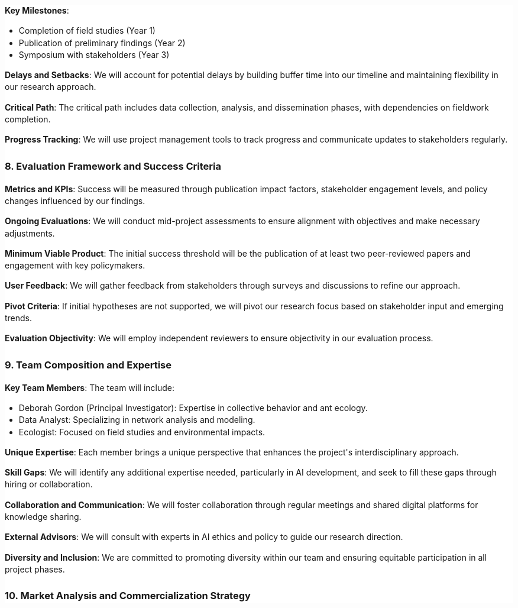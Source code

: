 **Key Milestones**:
- Completion of field studies (Year 1)
- Publication of preliminary findings (Year 2)
- Symposium with stakeholders (Year 3)

**Delays and Setbacks**: We will account for potential delays by building buffer time into our timeline and maintaining flexibility in our research approach.

**Critical Path**: The critical path includes data collection, analysis, and dissemination phases, with dependencies on fieldwork completion.

**Progress Tracking**: We will use project management tools to track progress and communicate updates to stakeholders regularly.

### 8. Evaluation Framework and Success Criteria

**Metrics and KPIs**: Success will be measured through publication impact factors, stakeholder engagement levels, and policy changes influenced by our findings.

**Ongoing Evaluations**: We will conduct mid-project assessments to ensure alignment with objectives and make necessary adjustments.

**Minimum Viable Product**: The initial success threshold will be the publication of at least two peer-reviewed papers and engagement with key policymakers.

**User Feedback**: We will gather feedback from stakeholders through surveys and discussions to refine our approach.

**Pivot Criteria**: If initial hypotheses are not supported, we will pivot our research focus based on stakeholder input and emerging trends.

**Evaluation Objectivity**: We will employ independent reviewers to ensure objectivity in our evaluation process.

### 9. Team Composition and Expertise

**Key Team Members**: The team will include:
- Deborah Gordon (Principal Investigator): Expertise in collective behavior and ant ecology.
- Data Analyst: Specializing in network analysis and modeling.
- Ecologist: Focused on field studies and environmental impacts.

**Unique Expertise**: Each member brings a unique perspective that enhances the project's interdisciplinary approach.

**Skill Gaps**: We will identify any additional expertise needed, particularly in AI development, and seek to fill these gaps through hiring or collaboration.

**Collaboration and Communication**: We will foster collaboration through regular meetings and shared digital platforms for knowledge sharing.

**External Advisors**: We will consult with experts in AI ethics and policy to guide our research direction.

**Diversity and Inclusion**: We are committed to promoting diversity within our team and ensuring equitable participation in all project phases.

### 10. Market Analysis and Commercialization Strategy
